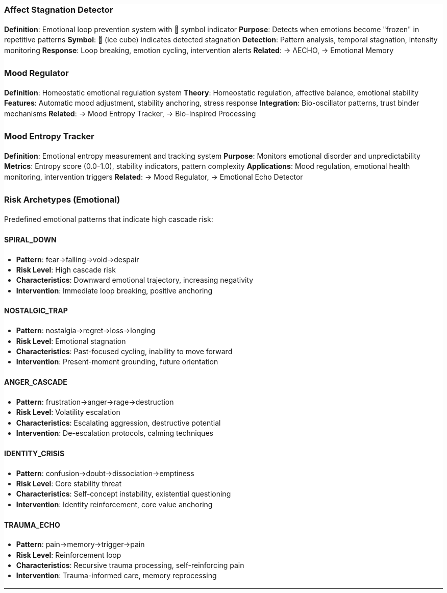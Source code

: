 ### **Affect Stagnation Detector**
**Definition**: Emotional loop prevention system with 🧊 symbol indicator
**Purpose**: Detects when emotions become "frozen" in repetitive patterns
**Symbol**: 🧊 (ice cube) indicates detected stagnation
**Detection**: Pattern analysis, temporal stagnation, intensity monitoring
**Response**: Loop breaking, emotion cycling, intervention alerts
**Related**: → ΛECHO, → Emotional Memory

### **Mood Regulator**
**Definition**: Homeostatic emotional regulation system
**Theory**: Homeostatic regulation, affective balance, emotional stability
**Features**: Automatic mood adjustment, stability anchoring, stress response
**Integration**: Bio-oscillator patterns, trust binder mechanisms
**Related**: → Mood Entropy Tracker, → Bio-Inspired Processing

### **Mood Entropy Tracker**
**Definition**: Emotional entropy measurement and tracking system
**Purpose**: Monitors emotional disorder and unpredictability
**Metrics**: Entropy score (0.0-1.0), stability indicators, pattern complexity
**Applications**: Mood regulation, emotional health monitoring, intervention triggers
**Related**: → Mood Regulator, → Emotional Echo Detector

### **Risk Archetypes (Emotional)**
Predefined emotional patterns that indicate high cascade risk:

#### **SPIRAL_DOWN**
- **Pattern**: fear→falling→void→despair
- **Risk Level**: High cascade risk
- **Characteristics**: Downward emotional trajectory, increasing negativity
- **Intervention**: Immediate loop breaking, positive anchoring

#### **NOSTALGIC_TRAP**
- **Pattern**: nostalgia→regret→loss→longing
- **Risk Level**: Emotional stagnation
- **Characteristics**: Past-focused cycling, inability to move forward
- **Intervention**: Present-moment grounding, future orientation

#### **ANGER_CASCADE**
- **Pattern**: frustration→anger→rage→destruction
- **Risk Level**: Volatility escalation
- **Characteristics**: Escalating aggression, destructive potential
- **Intervention**: De-escalation protocols, calming techniques

#### **IDENTITY_CRISIS**
- **Pattern**: confusion→doubt→dissociation→emptiness
- **Risk Level**: Core stability threat
- **Characteristics**: Self-concept instability, existential questioning
- **Intervention**: Identity reinforcement, core value anchoring

#### **TRAUMA_ECHO**
- **Pattern**: pain→memory→trigger→pain
- **Risk Level**: Reinforcement loop
- **Characteristics**: Recursive trauma processing, self-reinforcing pain
- **Intervention**: Trauma-informed care, memory reprocessing

---